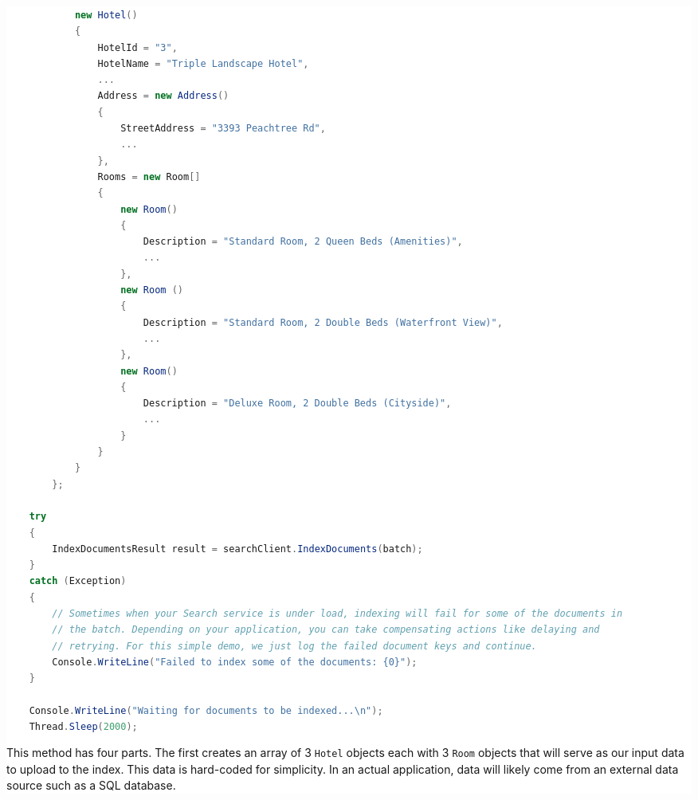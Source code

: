 ```csharp
            new Hotel()
            {
                HotelId = "3",
                HotelName = "Triple Landscape Hotel",
                ...
                Address = new Address()
                {
                    StreetAddress = "3393 Peachtree Rd",
                    ...
                },
                Rooms = new Room[]
                {
                    new Room()
                    {
                        Description = "Standard Room, 2 Queen Beds (Amenities)",
                        ...
                    },
                    new Room ()
                    {
                        Description = "Standard Room, 2 Double Beds (Waterfront View)",
                        ...
                    },
                    new Room()
                    {
                        Description = "Deluxe Room, 2 Double Beds (Cityside)",
                        ...
                    }
                }
            }
        };

    try
    {
        IndexDocumentsResult result = searchClient.IndexDocuments(batch);
    }
    catch (Exception)
    {
        // Sometimes when your Search service is under load, indexing will fail for some of the documents in
        // the batch. Depending on your application, you can take compensating actions like delaying and
        // retrying. For this simple demo, we just log the failed document keys and continue.
        Console.WriteLine("Failed to index some of the documents: {0}");
    }

    Console.WriteLine("Waiting for documents to be indexed...\n");
    Thread.Sleep(2000);
```

This method has four parts. The first creates an array of 3 `Hotel` objects each with 3 `Room` objects that will serve as our input data to upload to the index. This data is hard-coded for simplicity. In an actual application, data will likely come from an external data source such as a SQL database.
